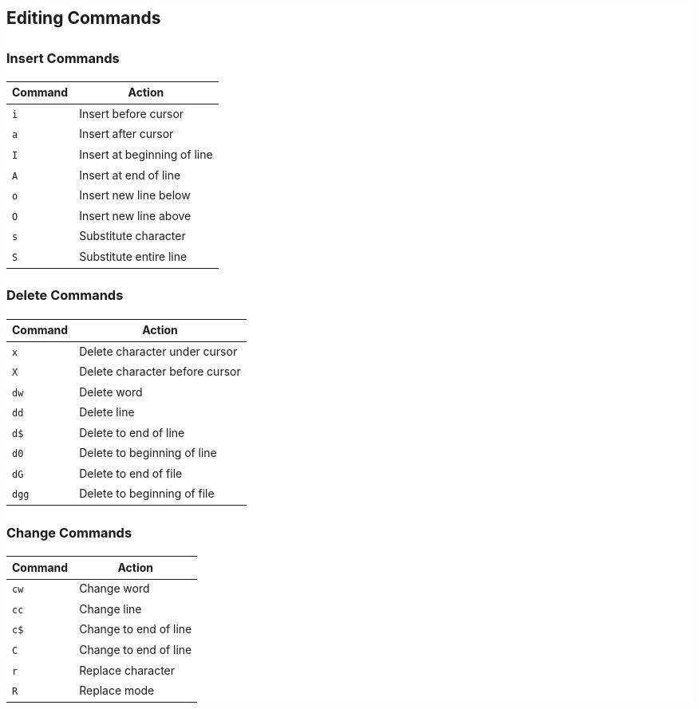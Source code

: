 ## Editing Commands

### Insert Commands
| Command | Action |
|---------|--------|
| `i` | Insert before cursor |
| `a` | Insert after cursor |
| `I` | Insert at beginning of line |
| `A` | Insert at end of line |
| `o` | Insert new line below |
| `O` | Insert new line above |
| `s` | Substitute character |
| `S` | Substitute entire line |

### Delete Commands
| Command | Action |
|---------|--------|
| `x` | Delete character under cursor |
| `X` | Delete character before cursor |
| `dw` | Delete word |
| `dd` | Delete line |
| `d$` | Delete to end of line |
| `d0` | Delete to beginning of line |
| `dG` | Delete to end of file |
| `dgg` | Delete to beginning of file |

### Change Commands
| Command | Action |
|---------|--------|
| `cw` | Change word |
| `cc` | Change line |
| `c$` | Change to end of line |
| `C` | Change to end of line |
| `r` | Replace character |
| `R` | Replace mode |
